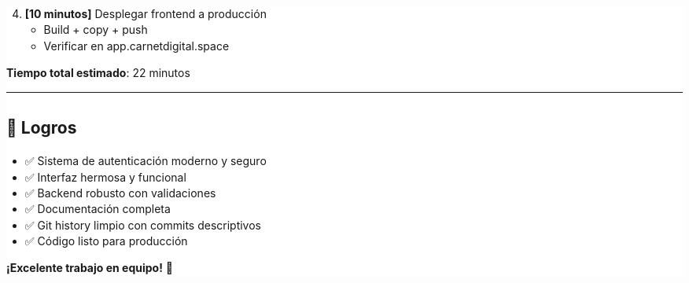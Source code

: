 4. **[10 minutos]** Desplegar frontend a producción
   - Build + copy + push
   - Verificar en app.carnetdigital.space

**Tiempo total estimado**: 22 minutos

---

## 🎉 Logros

- ✅ Sistema de autenticación moderno y seguro
- ✅ Interfaz hermosa y funcional
- ✅ Backend robusto con validaciones
- ✅ Documentación completa
- ✅ Git history limpio con commits descriptivos
- ✅ Código listo para producción

**¡Excelente trabajo en equipo!** 👏
